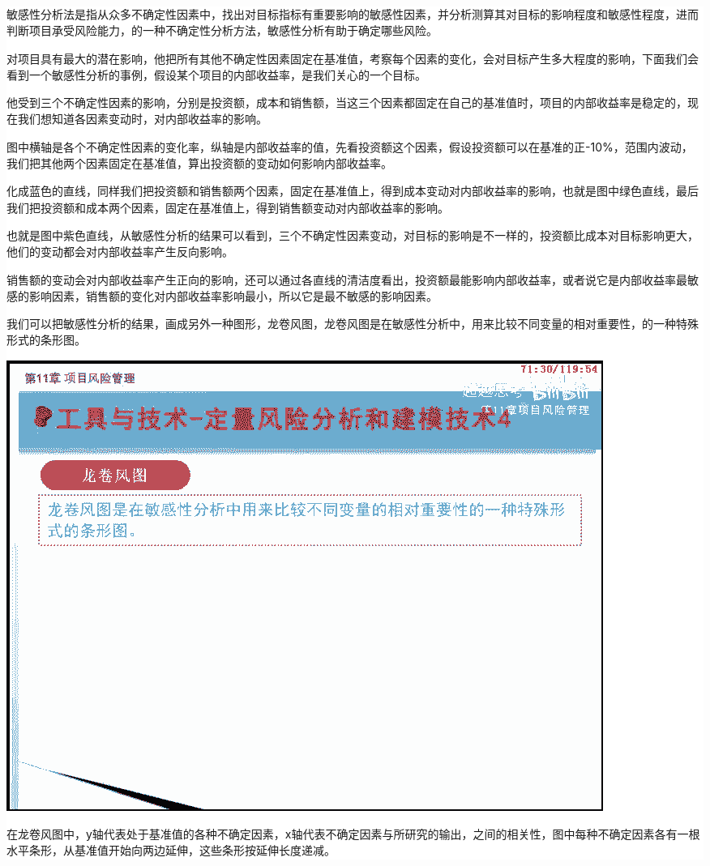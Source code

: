 敏感性分析法是指从众多不确定性因素中，找出对目标指标有重要影响的敏感性因素，并分析测算其对目标的影响程度和敏感性程度，进而判断项目承受风险能力，的一种不确定性分析方法，敏感性分析有助于确定哪些风险。

对项目具有最大的潜在影响，他把所有其他不确定性因素固定在基准值，考察每个因素的变化，会对目标产生多大程度的影响，下面我们会看到一个敏感性分析的事例，假设某个项目的内部收益率，是我们关心的一个目标。

他受到三个不确定性因素的影响，分别是投资额，成本和销售额，当这三个因素都固定在自己的基准值时，项目的内部收益率是稳定的，现在我们想知道各因素变动时，对内部收益率的影响。

图中横轴是各个不确定性因素的变化率，纵轴是内部收益率的值，先看投资额这个因素，假设投资额可以在基准的正-10%，范围内波动，我们把其他两个因素固定在基准值，算出投资额的变动如何影响内部收益率。

化成蓝色的直线，同样我们把投资额和销售额两个因素，固定在基准值上，得到成本变动对内部收益率的影响，也就是图中绿色直线，最后我们把投资额和成本两个因素，固定在基准值上，得到销售额变动对内部收益率的影响。

也就是图中紫色直线，从敏感性分析的结果可以看到，三个不确定性因素变动，对目标的影响是不一样的，投资额比成本对目标影响更大，他们的变动都会对内部收益率产生反向影响。

销售额的变动会对内部收益率产生正向的影响，还可以通过各直线的清洁度看出，投资额最能影响内部收益率，或者说它是内部收益率最敏感的影响因素，销售额的变化对内部收益率影响最小，所以它是最不敏感的影响因素。

我们可以把敏感性分析的结果，画成另外一种图形，龙卷风图，龙卷风图是在敏感性分析中，用来比较不同变量的相对重要性，的一种特殊形式的条形图。



![](img/305618d3bd6bfdb36b4df06a1ee4387a_125.png)

在龙卷风图中，y轴代表处于基准值的各种不确定因素，x轴代表不确定因素与所研究的输出，之间的相关性，图中每种不确定因素各有一根水平条形，从基准值开始向两边延伸，这些条形按延伸长度递减。


